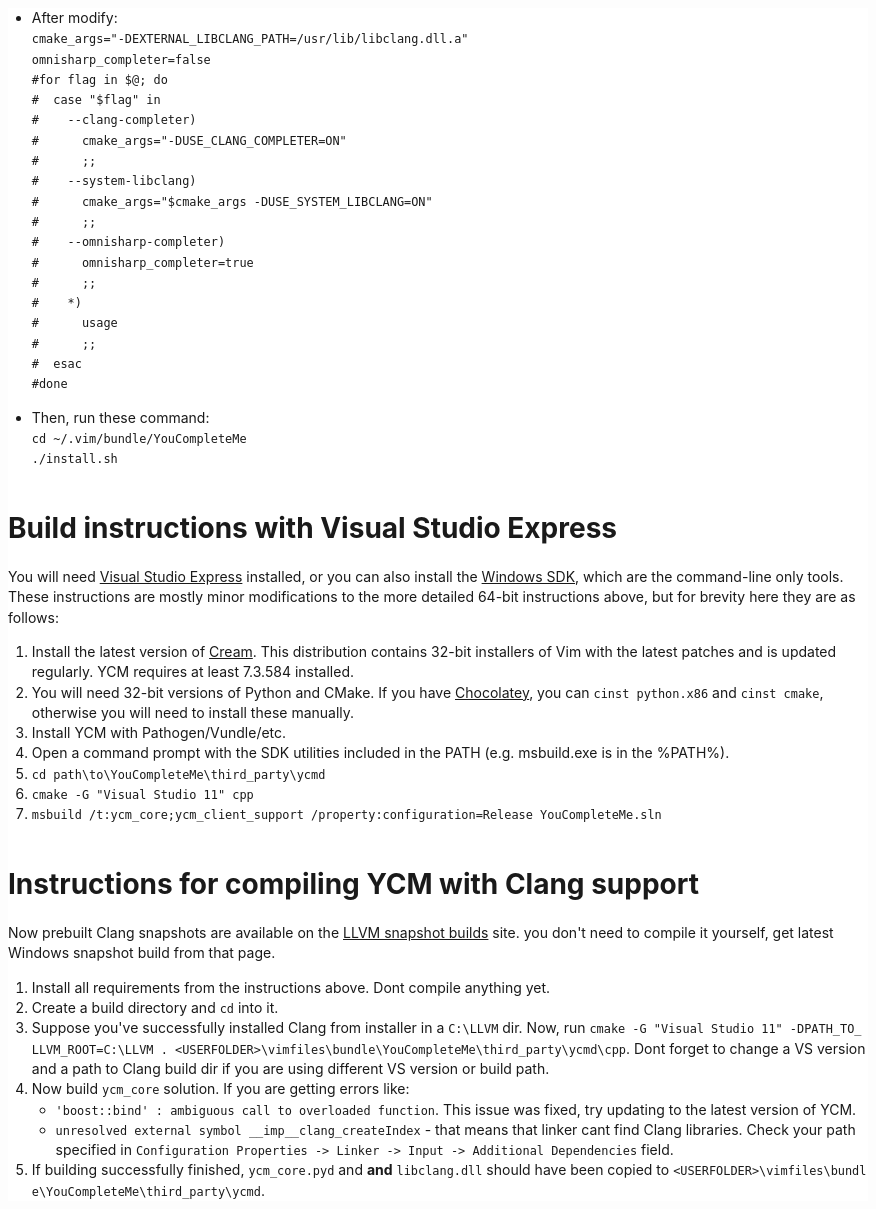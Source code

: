 * After modify:  
`cmake_args="-DEXTERNAL_LIBCLANG_PATH=/usr/lib/libclang.dll.a"  `  
`omnisharp_completer=false  `  
`#for flag in $@; do  `  
`#  case "$flag" in  `  
`#    --clang-completer)  `  
`#      cmake_args="-DUSE_CLANG_COMPLETER=ON"  `  
`#      ;;  `  
`#    --system-libclang)  `  
`#      cmake_args="$cmake_args -DUSE_SYSTEM_LIBCLANG=ON"  `  
`#      ;;  `  
`#    --omnisharp-completer)  `  
`#      omnisharp_completer=true  `  
`#      ;;  `  
`#    *)  `  
`#      usage  `  
`#      ;;  `  
`#  esac  `  
`#done  `  

* Then, run these command:  
`cd ~/.vim/bundle/YouCompleteMe`  
`./install.sh`  

# Build instructions with Visual Studio Express  

You will need [Visual Studio Express][vse] installed, or you can also install the [Windows SDK][winsdk], which are the command-line only tools.  These instructions are mostly minor modifications to the more detailed 64-bit instructions above, but for brevity here they are as follows:

1. Install the latest version of [Cream][cream].  This distribution contains 32-bit installers of Vim with the latest patches and is updated regularly.  YCM requires at least 7.3.584 installed.
2. You will need 32-bit versions of Python and CMake.  If you have [Chocolatey][chocolatey], you can `cinst python.x86` and `cinst cmake`, otherwise you will need to install these manually.
3. Install YCM with Pathogen/Vundle/etc.
4. Open a command prompt with the SDK utilities included in the PATH (e.g. msbuild.exe is in the %PATH%).
5. `cd path\to\YouCompleteMe\third_party\ycmd`
6. `cmake -G "Visual Studio 11" cpp`
7. `msbuild /t:ycm_core;ycm_client_support /property:configuration=Release YouCompleteMe.sln`

# Instructions for compiling YCM with Clang support
 Now prebuilt Clang snapshots are available on the [LLVM snapshot builds](http://llvm.org/builds/) site. you don't need to compile it yourself, get latest Windows snapshot build from that page.

1. Install all requirements from the instructions above. Dont compile anything yet.
2. Create a build directory and `cd` into it.
3. Suppose you've successfully installed Clang from installer in a `C:\LLVM` dir. Now, run `cmake -G "Visual Studio 11" -DPATH_TO_LLVM_ROOT=C:\LLVM . <USERFOLDER>\vimfiles\bundle\YouCompleteMe\third_party\ycmd\cpp`. Dont forget to change a VS version and a path to Clang build dir if you are using different VS version or build path.
4. Now build `ycm_core` solution. If you are getting errors like:
    * `'boost::bind' : ambiguous call to overloaded function`. This issue was fixed, try updating to the latest version of YCM.
    * `unresolved external symbol __imp__clang_createIndex` - that means that linker cant find Clang libraries. Check your path specified in `Configuration Properties -> Linker -> Input -> Additional Dependencies` field.
5. If building successfully finished, `ycm_core.pyd` and **and** `libclang.dll` should have been copied to  ``<USERFOLDER>\vimfiles\bundle\YouCompleteMe\third_party\ycmd``.


[Vim YouCompleteMe for Windows]: https://bitbucket.org/Haroogan/vim-youcompleteme-for-windows/
[vse]: http://www.microsoft.com/visualstudio/eng/downloads#d-express-windows-desktop
[vim-msvc]: https://code.google.com/p/vim/source/browse/src/INSTALLpc.txt
[python-dl]: http://www.python.org/getit/
[libpython-stack]: http://stackoverflow.com/questions/11182765/how-can-i-build-my-c-extensions-with-mingw-w64-in-python
[libpython-dl]: http://www.lfd.uci.edu/~gohlke/pythonlibs/#libpython
[vundle-win]: https://github.com/gmarik/vundle/wiki/Vundle-for-Windows
[pathogen]: https://github.com/tpope/vim-pathogen
[cmake]: http://www.cmake.org/cmake/resources/software.html
[x64vim]: https://bitbucket.org/Haroogan/vim-for-windows/src
[cream]: http://sourceforge.net/projects/cream/files/Vim/
[chocolatey]: http://chocolatey.org
[winsdk]: http://msdn.microsoft.com/en-US/windows/desktop/hh852363.aspx
[clang]: http://clang.llvm.org/get_started.html
[clang-haroogan]: https://bitbucket.org/Haroogan/llvm-for-windows/src
[clang-haroogan-dl]: https://bitbucket.org/Haroogan/llvm-for-windows/downloads/llvm-3.4-mingw-w64-4.8.1-x64-posix-sjlj.zip
[mingw64]: http://sourceforge.net/projects/mingw-w64/files/Toolchains%20targetting%20Win64/Personal%20Builds/rubenvb/gcc-4.8-release/
[mingw-builds]: http://sourceforge.net/projects/mingw-w64/files/Toolchains%20targetting%20Win64/Personal%20Builds/mingw-builds/4.8.2/threads-posix/sjlj/
[interlocked]: https://github.com/Reikion/YouCompleteMe/blob/master/cpp/BoostParts/boost/detail/interlocked.hpp
[issue 684]: https://github.com/Valloric/YouCompleteMe/issues/684